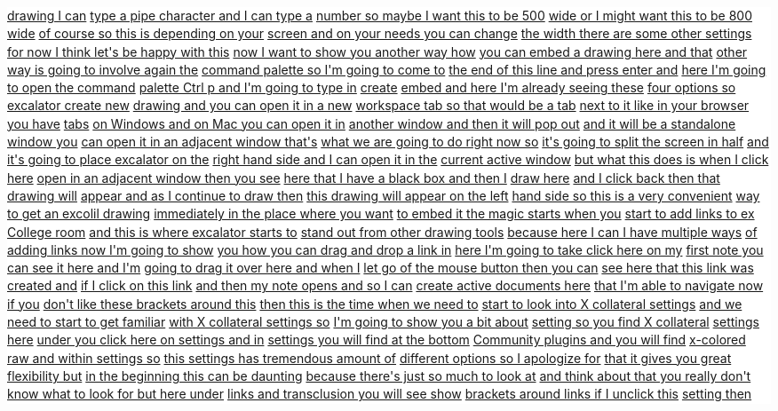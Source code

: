 [drawing I can](https://youtu.be/QKnQgSjJVuc?t=958) [type a pipe character and I can type a](https://youtu.be/QKnQgSjJVuc?t=960) [number so maybe I want this to be 500](https://youtu.be/QKnQgSjJVuc?t=964) [wide or I might want this to be 800 wide](https://youtu.be/QKnQgSjJVuc?t=967) [of course so this is depending on your](https://youtu.be/QKnQgSjJVuc?t=971) [screen and on your needs you can change](https://youtu.be/QKnQgSjJVuc?t=974) [the width there are some other settings](https://youtu.be/QKnQgSjJVuc?t=977) [for now I think let's be happy with this](https://youtu.be/QKnQgSjJVuc?t=979) [now I want to show you another way how](https://youtu.be/QKnQgSjJVuc?t=982) [you can embed a drawing here and that](https://youtu.be/QKnQgSjJVuc?t=985) [other way is going to involve again the](https://youtu.be/QKnQgSjJVuc?t=988) [command palette so I'm going to come to](https://youtu.be/QKnQgSjJVuc?t=991) [the end of this line and press enter and](https://youtu.be/QKnQgSjJVuc?t=994) [here I'm going to open the command](https://youtu.be/QKnQgSjJVuc?t=998) [palette Ctrl p and I'm going to type in](https://youtu.be/QKnQgSjJVuc?t=1000) [create](https://youtu.be/QKnQgSjJVuc?t=1003) [embed and here I'm already seeing these](https://youtu.be/QKnQgSjJVuc?t=1005) [four options so excalator create new](https://youtu.be/QKnQgSjJVuc?t=1010) [drawing and you can open it in a new](https://youtu.be/QKnQgSjJVuc?t=1014) [workspace tab so that would be a tab](https://youtu.be/QKnQgSjJVuc?t=1017) [next to it like in your browser you have](https://youtu.be/QKnQgSjJVuc?t=1020) [tabs](https://youtu.be/QKnQgSjJVuc?t=1023) [on Windows and on Mac you can open it in](https://youtu.be/QKnQgSjJVuc?t=1024) [another window and then it will pop out](https://youtu.be/QKnQgSjJVuc?t=1028) [and it will be a standalone window you](https://youtu.be/QKnQgSjJVuc?t=1030) [can open it in an adjacent window that's](https://youtu.be/QKnQgSjJVuc?t=1033) [what we are going to do right now so](https://youtu.be/QKnQgSjJVuc?t=1035) [it's going to split the screen in half](https://youtu.be/QKnQgSjJVuc?t=1037) [and it's going to place excalator on the](https://youtu.be/QKnQgSjJVuc?t=1039) [right hand side and I can open it in the](https://youtu.be/QKnQgSjJVuc?t=1042) [current active window](https://youtu.be/QKnQgSjJVuc?t=1046) [but what this does is when I click here](https://youtu.be/QKnQgSjJVuc?t=1047) [open in an adjacent window then you see](https://youtu.be/QKnQgSjJVuc?t=1050) [here that I have a black box and then I](https://youtu.be/QKnQgSjJVuc?t=1053) [draw here](https://youtu.be/QKnQgSjJVuc?t=1056) [and I click back then that drawing will](https://youtu.be/QKnQgSjJVuc?t=1057) [appear and as I continue to draw then](https://youtu.be/QKnQgSjJVuc?t=1060) [this drawing will appear on the left](https://youtu.be/QKnQgSjJVuc?t=1065) [hand side so this is a very convenient](https://youtu.be/QKnQgSjJVuc?t=1068) [way to get an excolil drawing](https://youtu.be/QKnQgSjJVuc?t=1070) [immediately in the place where you want](https://youtu.be/QKnQgSjJVuc?t=1073) [to embed it the magic starts when you](https://youtu.be/QKnQgSjJVuc?t=1077) [start to add links to ex College room](https://youtu.be/QKnQgSjJVuc?t=1081) [and this is where excalator starts to](https://youtu.be/QKnQgSjJVuc?t=1084) [stand out from other drawing tools](https://youtu.be/QKnQgSjJVuc?t=1087) [because here I can I have multiple ways](https://youtu.be/QKnQgSjJVuc?t=1089) [of adding links now I'm going to show](https://youtu.be/QKnQgSjJVuc?t=1094) [you how you can drag and drop a link in](https://youtu.be/QKnQgSjJVuc?t=1096) [here I'm going to take click here on my](https://youtu.be/QKnQgSjJVuc?t=1099) [first note you can see it here and I'm](https://youtu.be/QKnQgSjJVuc?t=1103) [going to drag it over here and when I](https://youtu.be/QKnQgSjJVuc?t=1105) [let go of the mouse button then you can](https://youtu.be/QKnQgSjJVuc?t=1109) [see here that this link was created and](https://youtu.be/QKnQgSjJVuc?t=1111) [if I click on this link](https://youtu.be/QKnQgSjJVuc?t=1116) [and then my note opens and so I can](https://youtu.be/QKnQgSjJVuc?t=1118) [create active documents here](https://youtu.be/QKnQgSjJVuc?t=1122) [that I'm able to navigate now if you](https://youtu.be/QKnQgSjJVuc?t=1125) [don't like these brackets around this](https://youtu.be/QKnQgSjJVuc?t=1129) [then this is the time when we need to](https://youtu.be/QKnQgSjJVuc?t=1132) [start to look into X collateral settings](https://youtu.be/QKnQgSjJVuc?t=1134) [and we need to start to get familiar](https://youtu.be/QKnQgSjJVuc?t=1137) [with X collateral settings so](https://youtu.be/QKnQgSjJVuc?t=1140) [I'm going to show you a bit about](https://youtu.be/QKnQgSjJVuc?t=1142) [setting so you find X collateral](https://youtu.be/QKnQgSjJVuc?t=1144) [settings here](https://youtu.be/QKnQgSjJVuc?t=1147) [under you click here on settings and in](https://youtu.be/QKnQgSjJVuc?t=1149) [settings you will find at the bottom](https://youtu.be/QKnQgSjJVuc?t=1152) [Community plugins and you will find](https://youtu.be/QKnQgSjJVuc?t=1155) [x-colored raw and within settings so](https://youtu.be/QKnQgSjJVuc?t=1157) [this settings has tremendous amount of](https://youtu.be/QKnQgSjJVuc?t=1161) [different options so I apologize for](https://youtu.be/QKnQgSjJVuc?t=1165) [that it gives you great flexibility but](https://youtu.be/QKnQgSjJVuc?t=1168) [in the beginning this can be daunting](https://youtu.be/QKnQgSjJVuc?t=1170) [because there's just so much to look at](https://youtu.be/QKnQgSjJVuc?t=1173) [and think about that you really don't](https://youtu.be/QKnQgSjJVuc?t=1177) [know what to look for but here under](https://youtu.be/QKnQgSjJVuc?t=1180) [links and transclusion you will see show](https://youtu.be/QKnQgSjJVuc?t=1183) [brackets around links if I unclick this](https://youtu.be/QKnQgSjJVuc?t=1188) [setting then](https://youtu.be/QKnQgSjJVuc?t=1193)